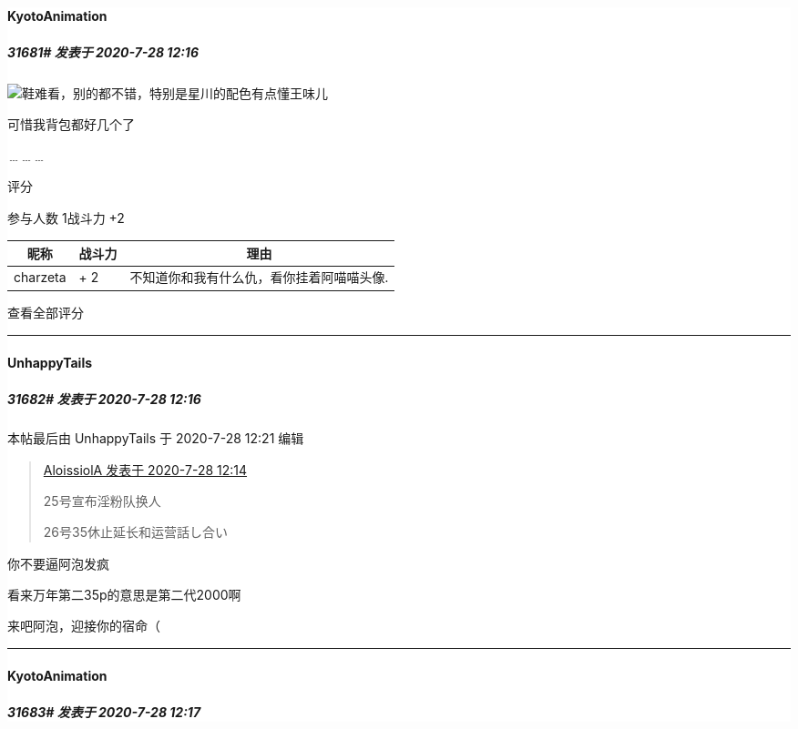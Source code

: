 ####  KyotoAnimation  
##### 31681#       发表于 2020-7-28 12:16



<img src="https://static.saraba1st.com/image/smiley/face2017/072.png" referrerpolicy="no-referrer">鞋难看，别的都不错，特别是星川的配色有点懂王味儿

可惜我背包都好几个了



﹍﹍﹍

评分





 参与人数 1战斗力 +2

|昵称|战斗力|理由|
|----|---|---|
| charzeta| + 2|不知道你和我有什么仇，看你挂着阿喵喵头像.|



查看全部评分






-----

####  UnhappyTails  
##### 31682#       发表于 2020-7-28 12:16



 本帖最后由 UnhappyTails 于 2020-7-28 12:21 编辑 
<blockquote><a href="httphttps://bbs.saraba1st.com/2b/forum.php?mod=redirect&amp;goto=findpost&amp;pid=48237737&amp;ptid=1941579" target="_blank">AloissiolA 发表于 2020-7-28 12:14</a>

25号宣布淫粉队换人

26号35休止延长和运营話し合い</blockquote>
你不要逼阿泡发疯

看来万年第二35p的意思是第二代2000啊


来吧阿泡，迎接你的宿命（







-----

####  KyotoAnimation  
##### 31683#       发表于 2020-7-28 12:17
